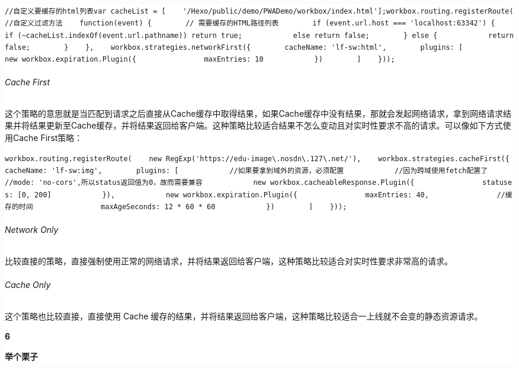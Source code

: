 










```
//自定义要缓存的html列表var cacheList = [    '/Hexo/public/demo/PWADemo/workbox/index.html'];workbox.routing.registerRoute(    //自定义过滤方法    function(event) {        // 需要缓存的HTML路径列表        if (event.url.host === 'localhost:63342') {            if (~cacheList.indexOf(event.url.pathname)) return true;            else return false;        } else {            return false;        }    },    workbox.strategies.networkFirst({        cacheName: 'lf-sw:html',        plugins: [            new workbox.expiration.Plugin({                maxEntries: 10            })        ]    }));
```

###### Cache First

这个策略的意思就是当匹配到请求之后直接从Cache缓存中取得结果，如果Cache缓存中没有结果，那就会发起网络请求，拿到网络请求结果并将结果更新至Cache缓存，并将结果返回给客户端。这种策略比较适合结果不怎么变动且对实时性要求不高的请求。可以像如下方式使用Cache First策略：





















```
workbox.routing.registerRoute(    new RegExp('https://edu-image\.nosdn\.127\.net/'),    workbox.strategies.cacheFirst({        cacheName: 'lf-sw:img',        plugins: [            //如果要拿到域外的资源，必须配置            //因为跨域使用fetch配置了            //mode: 'no-cors',所以status返回值为0，故而需要兼容            new workbox.cacheableResponse.Plugin({                statuses: [0, 200]            }),            new workbox.expiration.Plugin({                maxEntries: 40,                //缓存的时间                maxAgeSeconds: 12 * 60 * 60            })        ]    }));
```

###### Network Only

比较直接的策略，直接强制使用正常的网络请求，并将结果返回给客户端，这种策略比较适合对实时性要求非常高的请求。

###### Cache Only

这个策略也比较直接，直接使用 Cache 缓存的结果，并将结果返回给客户端，这种策略比较适合一上线就不会变的静态资源请求。



**6**



**举个栗子**


